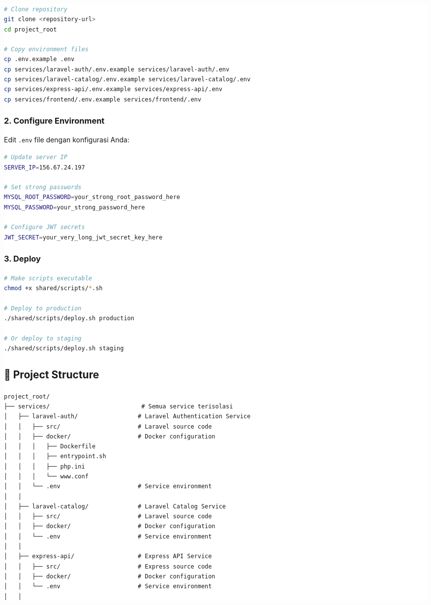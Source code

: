 ```bash
# Clone repository
git clone <repository-url>
cd project_root

# Copy environment files
cp .env.example .env
cp services/laravel-auth/.env.example services/laravel-auth/.env
cp services/laravel-catalog/.env.example services/laravel-catalog/.env
cp services/express-api/.env.example services/express-api/.env
cp services/frontend/.env.example services/frontend/.env
```

### 2. Configure Environment

Edit `.env` file dengan konfigurasi Anda:

```bash
# Update server IP
SERVER_IP=156.67.24.197

# Set strong passwords
MYSQL_ROOT_PASSWORD=your_strong_root_password_here
MYSQL_PASSWORD=your_strong_password_here

# Configure JWT secrets
JWT_SECRET=your_very_long_jwt_secret_key_here
```

### 3. Deploy

```bash
# Make scripts executable
chmod +x shared/scripts/*.sh

# Deploy to production
./shared/scripts/deploy.sh production

# Or deploy to staging
./shared/scripts/deploy.sh staging
```

## 📂 Project Structure

```
project_root/
├── services/                          # Semua service terisolasi
│   ├── laravel-auth/                 # Laravel Authentication Service
│   │   ├── src/                      # Laravel source code
│   │   ├── docker/                   # Docker configuration
│   │   │   ├── Dockerfile
│   │   │   ├── entrypoint.sh
│   │   │   ├── php.ini
│   │   │   └── www.conf
│   │   └── .env                      # Service environment
│   │
│   ├── laravel-catalog/              # Laravel Catalog Service
│   │   ├── src/                      # Laravel source code
│   │   ├── docker/                   # Docker configuration
│   │   └── .env                      # Service environment
│   │
│   ├── express-api/                  # Express API Service
│   │   ├── src/                      # Express source code
│   │   ├── docker/                   # Docker configuration
│   │   └── .env                      # Service environment
│   │
```